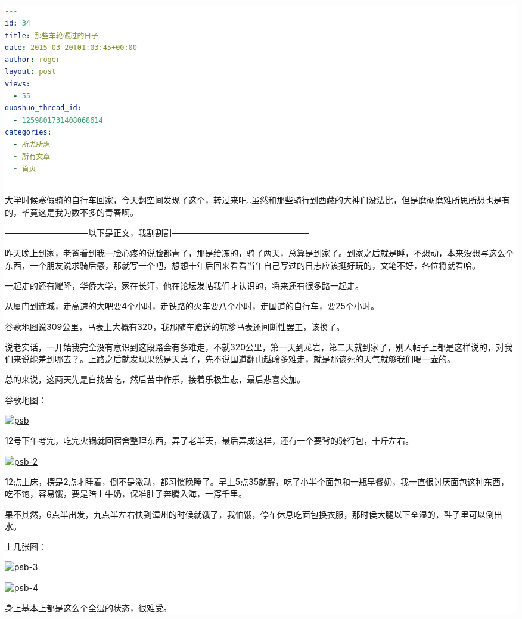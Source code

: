 ```yaml
---
id: 34
title: 那些车轮碾过的日子
date: 2015-03-20T01:03:45+00:00
author: roger
layout: post
views:
  - 55
duoshuo_thread_id:
  - 1259801731408068614
categories:
  - 所思所想
  - 所有文章
  - 首页
---
```

大学时候寒假骑的自行车回家，今天翻空间发现了这个，转过来吧..虽然和那些骑行到西藏的大神们没法比，但是磨砺磨难所思所想也是有的，毕竟这是我为数不多的青春啊。

&#8212;&#8212;&#8212;&#8212;&#8212;&#8212;&#8212;&#8212;&#8212;&#8212;以下是正文，我割割割&#8212;&#8212;&#8212;&#8212;&#8212;&#8212;&#8212;&#8212;&#8212;&#8212;&#8212;&#8212;&#8212;&#8212;&#8212;&#8212;&#8211;

昨天晚上到家，老爸看到我一脸心疼的说脸都青了，那是给冻的，骑了两天，总算是到家了。到家之后就是睡，不想动，本来没想写这么个东西，一个朋友说求骑后感，那就写一个吧，想想十年后回来看看当年自己写过的日志应该挺好玩的，文笔不好，各位将就看哈。
  
一起走的还有耀隆，华侨大学，家在长汀，他在论坛发帖我们才认识的，将来还有很多路一起走。
  
从厦门到连城，走高速的大吧要4个小时，走铁路的火车要八个小时，走国道的自行车，要25个小时。
  
谷歌地图说309公里，马表上大概有320，我那随车赠送的坑爹马表还间断性罢工，该换了。
  
说老实话，一开始我完全没有意识到这段路会有多难走，不就320公里，第一天到龙岩，第二天就到家了，别人帖子上都是这样说的，对我们来说能差到哪去？。上路之后就发现果然是天真了，先不说国道翻山越岭多难走，就是那该死的天气就够我们喝一壶的。
  
总的来说，这两天先是自找苦吃，然后苦中作乐，接着乐极生悲，最后悲喜交加。

谷歌地图：
  
[<img class="alignnone size-medium wp-image-35" src="http://2.rogerbolg.sinaapp.com/wp-content/uploads/2015/03/psb-300x251.jpeg" alt="psb" width="300" height="251" />](http://2.rogerbolg.sinaapp.com/wp-content/uploads/2015/03/psb.jpeg)



12号下午考完，吃完火锅就回宿舍整理东西，弄了老半天，最后弄成这样，还有一个要背的骑行包，十斤左右。
  
[<img class="alignnone size-medium wp-image-36" src="http://2.rogerbolg.sinaapp.com/wp-content/uploads/2015/03/psb-2-300x225.jpeg" alt="psb-2" width="300" height="225" />](http://2.rogerbolg.sinaapp.com/wp-content/uploads/2015/03/psb-2.jpeg)
  
12点上床，楞是2点才睡着，倒不是激动，都习惯晚睡了。早上5点35就醒，吃了小半个面包和一瓶早餐奶，我一直很讨厌面包这种东西，吃不饱，容易饿，要是陪上牛奶，保准肚子奔腾入海，一泻千里。
  
果不其然，6点半出发，九点半左右快到漳州的时候就饿了，我怕饿，停车休息吃面包换衣服，那时侯大腿以下全湿的，鞋子里可以倒出水。
  
上几张图：
  
[<img class="alignnone size-medium wp-image-37" src="http://2.rogerbolg.sinaapp.com/wp-content/uploads/2015/03/psb-3-300x225.jpeg" alt="psb-3" width="300" height="225" />](http://2.rogerbolg.sinaapp.com/wp-content/uploads/2015/03/psb-3.jpeg)
  
[<img class="alignnone size-medium wp-image-38" src="http://2.rogerbolg.sinaapp.com/wp-content/uploads/2015/03/psb-4-300x225.jpeg" alt="psb-4" width="300" height="225" />](http://2.rogerbolg.sinaapp.com/wp-content/uploads/2015/03/psb-4.jpeg)
  
身上基本上都是这么个全湿的状态，很难受。
  